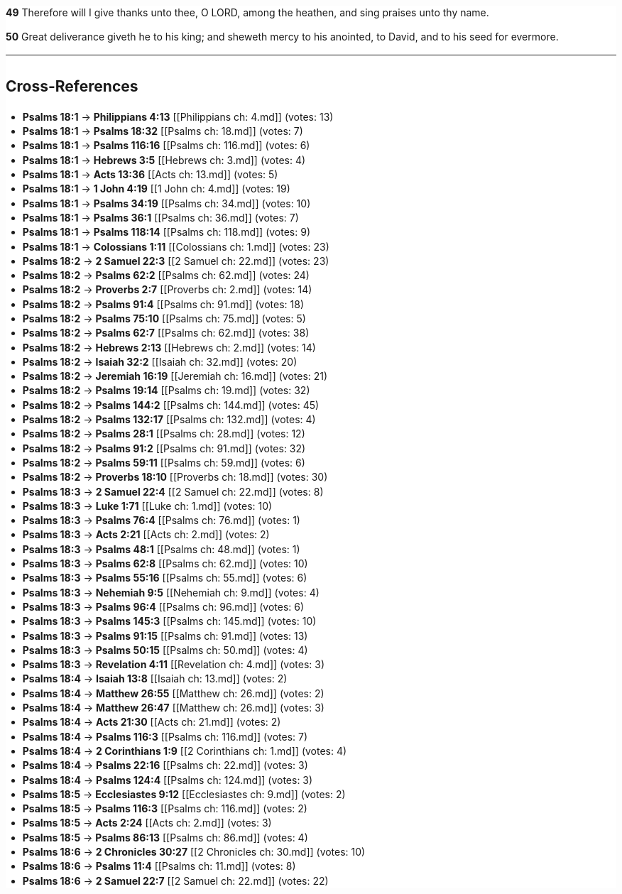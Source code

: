 **49** Therefore will I give thanks unto thee, O LORD, among the heathen, and sing praises unto thy name.

**50** Great deliverance giveth he to his king; and sheweth mercy to his anointed, to David, and to his seed for evermore.

---

## Cross-References

- **Psalms 18:1** → **Philippians 4:13** [[Philippians ch: 4.md]] (votes: 13)
- **Psalms 18:1** → **Psalms 18:32** [[Psalms ch: 18.md]] (votes: 7)
- **Psalms 18:1** → **Psalms 116:16** [[Psalms ch: 116.md]] (votes: 6)
- **Psalms 18:1** → **Hebrews 3:5** [[Hebrews ch: 3.md]] (votes: 4)
- **Psalms 18:1** → **Acts 13:36** [[Acts ch: 13.md]] (votes: 5)
- **Psalms 18:1** → **1 John 4:19** [[1 John ch: 4.md]] (votes: 19)
- **Psalms 18:1** → **Psalms 34:19** [[Psalms ch: 34.md]] (votes: 10)
- **Psalms 18:1** → **Psalms 36:1** [[Psalms ch: 36.md]] (votes: 7)
- **Psalms 18:1** → **Psalms 118:14** [[Psalms ch: 118.md]] (votes: 9)
- **Psalms 18:1** → **Colossians 1:11** [[Colossians ch: 1.md]] (votes: 23)
- **Psalms 18:2** → **2 Samuel 22:3** [[2 Samuel ch: 22.md]] (votes: 23)
- **Psalms 18:2** → **Psalms 62:2** [[Psalms ch: 62.md]] (votes: 24)
- **Psalms 18:2** → **Proverbs 2:7** [[Proverbs ch: 2.md]] (votes: 14)
- **Psalms 18:2** → **Psalms 91:4** [[Psalms ch: 91.md]] (votes: 18)
- **Psalms 18:2** → **Psalms 75:10** [[Psalms ch: 75.md]] (votes: 5)
- **Psalms 18:2** → **Psalms 62:7** [[Psalms ch: 62.md]] (votes: 38)
- **Psalms 18:2** → **Hebrews 2:13** [[Hebrews ch: 2.md]] (votes: 14)
- **Psalms 18:2** → **Isaiah 32:2** [[Isaiah ch: 32.md]] (votes: 20)
- **Psalms 18:2** → **Jeremiah 16:19** [[Jeremiah ch: 16.md]] (votes: 21)
- **Psalms 18:2** → **Psalms 19:14** [[Psalms ch: 19.md]] (votes: 32)
- **Psalms 18:2** → **Psalms 144:2** [[Psalms ch: 144.md]] (votes: 45)
- **Psalms 18:2** → **Psalms 132:17** [[Psalms ch: 132.md]] (votes: 4)
- **Psalms 18:2** → **Psalms 28:1** [[Psalms ch: 28.md]] (votes: 12)
- **Psalms 18:2** → **Psalms 91:2** [[Psalms ch: 91.md]] (votes: 32)
- **Psalms 18:2** → **Psalms 59:11** [[Psalms ch: 59.md]] (votes: 6)
- **Psalms 18:2** → **Proverbs 18:10** [[Proverbs ch: 18.md]] (votes: 30)
- **Psalms 18:3** → **2 Samuel 22:4** [[2 Samuel ch: 22.md]] (votes: 8)
- **Psalms 18:3** → **Luke 1:71** [[Luke ch: 1.md]] (votes: 10)
- **Psalms 18:3** → **Psalms 76:4** [[Psalms ch: 76.md]] (votes: 1)
- **Psalms 18:3** → **Acts 2:21** [[Acts ch: 2.md]] (votes: 2)
- **Psalms 18:3** → **Psalms 48:1** [[Psalms ch: 48.md]] (votes: 1)
- **Psalms 18:3** → **Psalms 62:8** [[Psalms ch: 62.md]] (votes: 10)
- **Psalms 18:3** → **Psalms 55:16** [[Psalms ch: 55.md]] (votes: 6)
- **Psalms 18:3** → **Nehemiah 9:5** [[Nehemiah ch: 9.md]] (votes: 4)
- **Psalms 18:3** → **Psalms 96:4** [[Psalms ch: 96.md]] (votes: 6)
- **Psalms 18:3** → **Psalms 145:3** [[Psalms ch: 145.md]] (votes: 10)
- **Psalms 18:3** → **Psalms 91:15** [[Psalms ch: 91.md]] (votes: 13)
- **Psalms 18:3** → **Psalms 50:15** [[Psalms ch: 50.md]] (votes: 4)
- **Psalms 18:3** → **Revelation 4:11** [[Revelation ch: 4.md]] (votes: 3)
- **Psalms 18:4** → **Isaiah 13:8** [[Isaiah ch: 13.md]] (votes: 2)
- **Psalms 18:4** → **Matthew 26:55** [[Matthew ch: 26.md]] (votes: 2)
- **Psalms 18:4** → **Matthew 26:47** [[Matthew ch: 26.md]] (votes: 3)
- **Psalms 18:4** → **Acts 21:30** [[Acts ch: 21.md]] (votes: 2)
- **Psalms 18:4** → **Psalms 116:3** [[Psalms ch: 116.md]] (votes: 7)
- **Psalms 18:4** → **2 Corinthians 1:9** [[2 Corinthians ch: 1.md]] (votes: 4)
- **Psalms 18:4** → **Psalms 22:16** [[Psalms ch: 22.md]] (votes: 3)
- **Psalms 18:4** → **Psalms 124:4** [[Psalms ch: 124.md]] (votes: 3)
- **Psalms 18:5** → **Ecclesiastes 9:12** [[Ecclesiastes ch: 9.md]] (votes: 2)
- **Psalms 18:5** → **Psalms 116:3** [[Psalms ch: 116.md]] (votes: 2)
- **Psalms 18:5** → **Acts 2:24** [[Acts ch: 2.md]] (votes: 3)
- **Psalms 18:5** → **Psalms 86:13** [[Psalms ch: 86.md]] (votes: 4)
- **Psalms 18:6** → **2 Chronicles 30:27** [[2 Chronicles ch: 30.md]] (votes: 10)
- **Psalms 18:6** → **Psalms 11:4** [[Psalms ch: 11.md]] (votes: 8)
- **Psalms 18:6** → **2 Samuel 22:7** [[2 Samuel ch: 22.md]] (votes: 22)